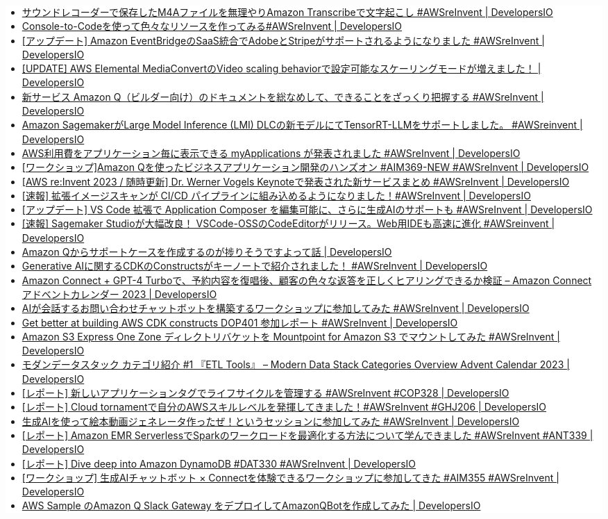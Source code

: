 - [サウンドレコーダーで保存したM4Aファイルを無理やりAmazon Transcribeで文字起こし #AWSreInvent | DevelopersIO](https://dev.classmethod.jp/articles/reinvent-m4a-to-mp3-changee-extension-not-convert/)
- [Console-to-Codeを使って色々なリソースを作ってみる#AWSreInvent | DevelopersIO](https://dev.classmethod.jp/articles/console-to-code-someresources/)
- [[アップデート] Amazon EventBridgeのSaaS統合でAdob​​eとStripeがサポートされるようになりました #AWSreInvent | DevelopersIO](https://dev.classmethod.jp/articles/update-eventbridge-partner-integrations-adobe-stripe/)
- [[UPDATE] AWS Elemental MediaConvertのVideo scaling behaviorで設定可能なスケーリングモードが増えました！ | DevelopersIO](https://dev.classmethod.jp/articles/aws-elemental-mediaconvert-added-3-new-video-scaling-behavior-mode/)
- [新サービス Amazon Q（ビルダー向け）のドキュメントを総なめして、できることをざっくり把握する #AWSreInvent | DevelopersIO](https://dev.classmethod.jp/articles/amazon-q-builder-user-docs/#toc-2)
- [Amazon SagemakerがLarge Model Inference (LMI) DLCの新モデルにてTensorRT-LLMをサポートしました。 #AWSreinvent | DevelopersIO](https://dev.classmethod.jp/articles/breaking-sagemaker-lmi-dlc-with-tensorrt-llm/)
- [AWS利用費をアプリケーション毎に表示できる myApplications が発表されました #AWSreInvent | DevelopersIO](https://dev.classmethod.jp/articles/aws-management-console-my-applications-ga/)
- [[ワークショップ]Amazon Qを使ったビジネスアプリケーション開発のハンズオン #AIM369-NEW #AWSreInvent | DevelopersIO](https://dev.classmethod.jp/articles/report_aim369_workshop_amazon_q/)
- [[AWS re:Invent 2023 / 随時更新] Dr. Werner Vogels Keynoteで発表された新サービスまとめ #AWSreInvent | DevelopersIO](https://dev.classmethod.jp/articles/aws-reinvent-2023-dr-werner-vogels-keynote/)
- [[速報] 拡張イメージスキャンが CI/CD パイプラインに組み込めるようになりました！#AWSreInvent | DevelopersIO](https://dev.classmethod.jp/articles/reinvent2023-inspector-image-scanning-cicd-support/)
- [[アップデート] VS Code 拡張で Application Composer を編集可能に、さらに生成AIのサポートも #AWSreInvent | DevelopersIO](https://dev.classmethod.jp/articles/update-reinvent23-application-composer-in-vs-code/)
- [[速報] Sagemaker Studioが大幅改良！ VSCode-OSSのCodeEditorがリリース。Web用IDEも高速に進化 #AWSreinvent | DevelopersIO](https://dev.classmethod.jp/articles/breaking-sagemaker-studio-code-editor/)
- [Amazon Qからサポートケースを作成するのが捗りそうですよって話 | DevelopersIO](https://dev.classmethod.jp/articles/create-support-case-with-amazonq/)
- [Generative AIに関するCDKのConstructsがキーノートで紹介されました！ #AWSreInvent | DevelopersIO](https://dev.classmethod.jp/articles/generative-ai-cdk-constructs/)
- [Amazon Connect + GPT-4 Turboで、予約内容を復唱後、顧客の色々な返答を正しくヒアリングできるか検証 – Amazon Connect アドベントカレンダー 2023 | DevelopersIO](https://dev.classmethod.jp/articles/amazon-connect-gpt-confirm/)
- [AIが会話するお問い合わせチャットボットを構築するワークショップに参加してみた #AWSreInvent | DevelopersIO](https://dev.classmethod.jp/articles/reinvent-2023-session-report-ai-chatbot/)
- [Get better at building AWS CDK constructs DOP401 参加レポート #AWSreInvent | DevelopersIO](https://dev.classmethod.jp/articles/dop401-get-better-at-building-aws-cdk-constructs-report/)
- [Amazon S3 Express One Zone ディレクトリバケットを Mountpoint for Amazon S3 でマウントしてみた #AWSreInvent | DevelopersIO](https://dev.classmethod.jp/articles/how-to-mount-amazon-s3-express-one-zone/)
- [モダンデータスタック カテゴリ紹介 #1 『ETL Tools』 – Modern Data Stack Categories Overview Advent Calendar 2023 | DevelopersIO](https://dev.classmethod.jp/articles/modern-data-stack-categories-overview-advent-calendar-01-etl-tools/)
- [[レポート] 新しいアプリケーションタグでライフサイクルを管理する #AWSreInvent #COP328 | DevelopersIO](https://dev.classmethod.jp/articles/reinvent2023-report-cop328/)
- [[レポート] Cloud tornamentで自分のAWSスキルレベルを発揮してきました！#AWSreInvent #GHJ206 | DevelopersIO](https://dev.classmethod.jp/articles/reinvent2023-report-ghj206/)
- [生成AIを使って絵本動画ジェネレータ作ったぜ！というセッションに参加してみた #AWSreInvent | DevelopersIO](https://dev.classmethod.jp/articles/reinvent-2023-session-report-ai-commic-video-generator/)
- [[レポート] Amazon EMR ServerlessでSparkのワークロードを最適化する方法について学んできました #AWSreInvent #ANT339 | DevelopersIO](https://dev.classmethod.jp/articles/reinvent-2023-session-report-ant339/)
- [[レポート] Dive deep into Amazon DynamoDB #DAT330 #AWSreInvent | DevelopersIO](https://dev.classmethod.jp/articles/reinvent2023-report-dat330/)
- [[ワークショップ] 生成AIチャットボット × Connectを体験できるワークショップに参加してきた #AIM355 #AWSreInvent | DevelopersIO](https://dev.classmethod.jp/articles/aim355-reinvent2023/)
- [AWS Sample のAmazon Q Slack Gateway をデプロイしてAmazonQBotを作成してみた | DevelopersIO](https://dev.classmethod.jp/articles/amazon-q-slack-gateway/)
